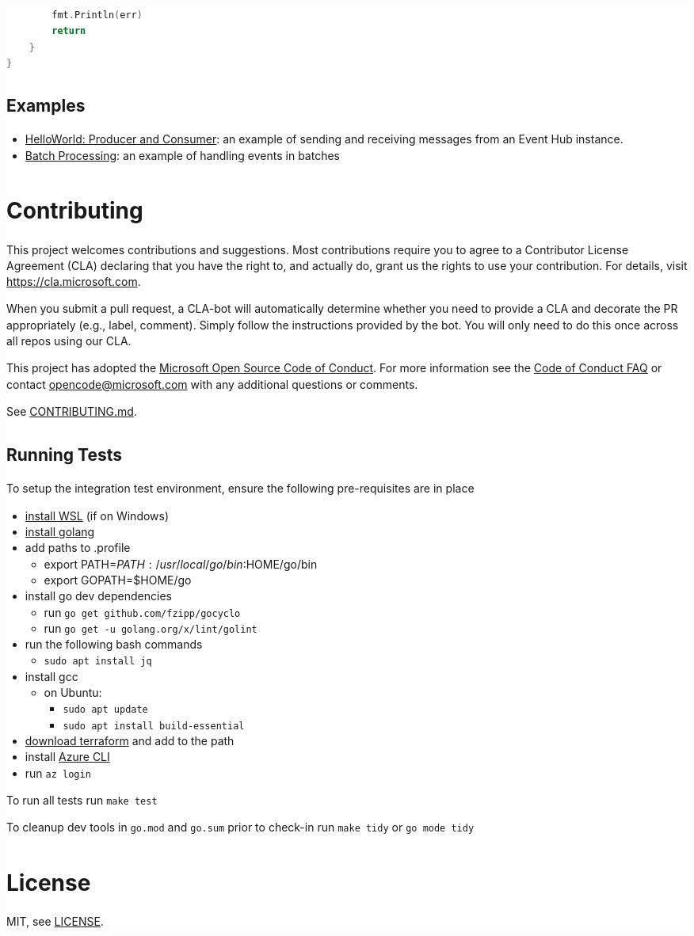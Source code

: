 ```go
        fmt.Println(err)
        return
    }
}
```

## Examples
- [HelloWorld: Producer and Consumer](./_examples/helloworld): an example of sending and receiving messages from an
Event Hub instance.
- [Batch Processing](./_examples/batchprocessing): an example of handling events in batches

# Contributing

This project welcomes contributions and suggestions.  Most contributions require you to agree to a
Contributor License Agreement (CLA) declaring that you have the right to, and actually do, grant us
the rights to use your contribution. For details, visit https://cla.microsoft.com.

When you submit a pull request, a CLA-bot will automatically determine whether you need to provide
a CLA and decorate the PR appropriately (e.g., label, comment). Simply follow the instructions
provided by the bot. You will only need to do this once across all repos using our CLA.

This project has adopted the [Microsoft Open Source Code of Conduct](https://opensource.microsoft.com/codeofconduct/).
For more information see the [Code of Conduct FAQ](https://opensource.microsoft.com/codeofconduct/faq/) or
contact [opencode@microsoft.com](mailto:opencode@microsoft.com) with any additional questions or comments.

See [CONTRIBUTING.md](./.github/CONTRIBUTING.md).

## Running Tests
To setup the integration test environment, ensure the following pre-requisites are in place
- [install WSL](https://docs.microsoft.com/en-us/windows/wsl/install-win10) (if on Windows)
- [install golang](https://golang.org/doc/install) 
- add paths to .profile
  - export PATH=$PATH:/usr/local/go/bin:$HOME/go/bin
  - export GOPATH=$HOME/go
- install go dev dependencies
  - run `go get github.com/fzipp/gocyclo`
  - run `go get -u golang.org/x/lint/golint`
- run the following bash commands
  - `sudo apt install jq`
- install gcc
  - on Ubuntu:
    - `sudo apt update`
    - `sudo apt install build-essential`
- [download terraform](https://www.terraform.io/downloads.html) and add to the path
- install [Azure CLI](https://docs.microsoft.com/en-us/cli/azure/install-azure-cli-apt?view=azure-cli-latest)
- run `az login`

To run all tests run `make test`

To cleanup dev tools in `go.mod` and `go.sum` prior to check-in run `make tidy` or `go mode tidy`

# License

MIT, see [LICENSE](./LICENSE).
